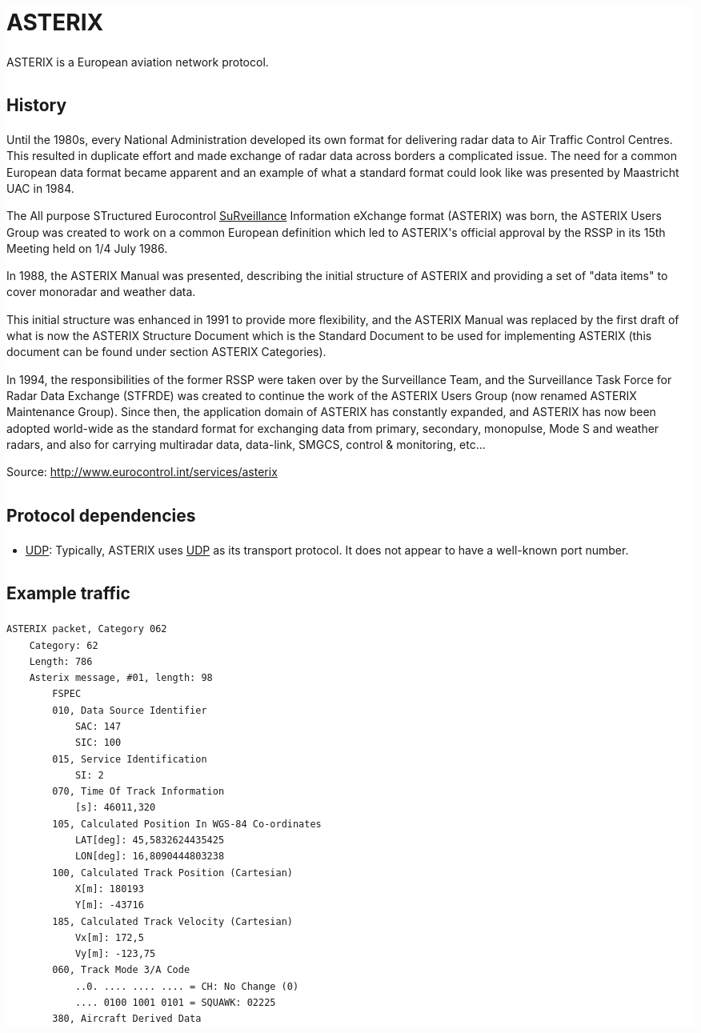 # ASTERIX

ASTERIX is a European aviation network protocol.

## History

Until the 1980s, every National Administration developed its own format for delivering radar data to Air Traffic Control Centres. This resulted in duplicate effort and made exchange of radar data across borders a complicated issue. The need for a common European data format became apparent and an example of what a standard format could look like was presented by Maastricht UAC in 1984.

The All purpose STructured Eurocontrol [SuRveillance](/SuRveillance) Information eXchange format (ASTERIX) was born, the ASTERIX Users Group was created to work on a common European definition which led to ASTERIX's official approval by the RSSP in its 15th Meeting held on 1/4 July 1986.

In 1988, the ASTERIX Manual was presented, describing the initial structure of ASTERIX and providing a set of "data items" to cover monoradar and weather data.

This initial structure was enhanced in 1991 to provide more flexibility, and the ASTERIX Manual was replaced by the first draft of what is now the ASTERIX Structure Document which is the Standard Document to be used for implementing ASTERIX (this document can be found under section ASTERIX Categories).

In 1994, the responsibilities of the former RSSP were taken over by the Surveillance Team, and the Surveillance Task Force for Radar Data Exchange (STFRDE) was created to continue the work of the ASTERIX Users Group (now renamed ASTERIX Maintenance Group). Since then, the application domain of ASTERIX has constantly expanded, and ASTERIX has now been adopted world-wide as the standard format for exchanging data from primary, secondary, monopulse, Mode S and weather radars, and also for carrying multiradar data, data-link, SMGCS, control & monitoring, etc...

Source: <http://www.eurocontrol.int/services/asterix>

## Protocol dependencies

  - [UDP](/UDP): Typically, ASTERIX uses [UDP](/UDP) as its transport protocol. It does not appear to have a well-known port number.

## Example traffic

    ASTERIX packet, Category 062
        Category: 62
        Length: 786
        Asterix message, #01, length: 98
            FSPEC
            010, Data Source Identifier
                SAC: 147
                SIC: 100
            015, Service Identification
                SI: 2
            070, Time Of Track Information
                [s]: 46011,320
            105, Calculated Position In WGS-84 Co-ordinates
                LAT[deg]: 45,5832624435425
                LON[deg]: 16,8090444803238
            100, Calculated Track Position (Cartesian)
                X[m]: 180193
                Y[m]: -43716
            185, Calculated Track Velocity (Cartesian)
                Vx[m]: 172,5
                Vy[m]: -123,75
            060, Track Mode 3/A Code
                ..0. .... .... .... = CH: No Change (0)
                .... 0100 1001 0101 = SQUAWK: 02225
            380, Aircraft Derived Data